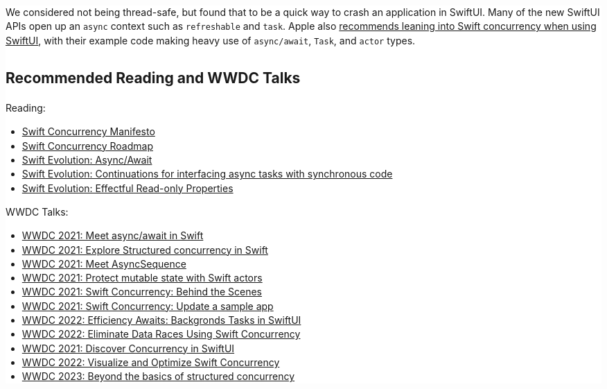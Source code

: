 We considered not being thread-safe, but found that to be a quick way to crash an application in SwiftUI. Many of the new SwiftUI APIs open up an `async` context such as `refreshable` and `task`. Apple also [recommends leaning into Swift concurrency when using SwiftUI](https://developer.apple.com/videos/play/wwdc2021/10019), with their example code making heavy use of `async/await`, `Task`, and `actor` types.

## Recommended Reading and WWDC Talks

Reading:

- [Swift Concurrency Manifesto](https://gist.github.com/lattner/31ed37682ef1576b16bca1432ea9f782)
- [Swift Concurrency Roadmap](https://forums.swift.org/t/swift-concurrency-roadmap/41611)
- [Swift Evolution: Async/Await](https://github.com/apple/swift-evolution/blob/main/proposals/0296-async-await.md)
- [Swift Evolution: Continuations for interfacing async tasks with synchronous code](https://github.com/apple/swift-evolution/blob/main/proposals/0300-continuation.md)
- [Swift Evolution: Effectful Read-only Properties](https://github.com/apple/swift-evolution/blob/main/proposals/0310-effectful-readonly-properties.md)

WWDC Talks:

- [WWDC 2021: Meet async/await in Swift](https://developer.apple.com/videos/play/wwdc2021/10132/)
- [WWDC 2021: Explore Structured concurrency in Swift](https://developer.apple.com/videos/play/wwdc2021/10134)
- [WWDC 2021: Meet AsyncSequence](https://developer.apple.com/videos/play/wwdc2021/10058)
- [WWDC 2021: Protect mutable state with Swift actors](https://developer.apple.com/videos/play/wwdc2021/10133)
- [WWDC 2021: Swift Concurrency: Behind the Scenes](https://developer.apple.com/videos/play/wwdc2021/10254)
- [WWDC 2021: Swift Concurrency: Update a sample app](https://developer.apple.com/videos/play/wwdc2021/10194)
- [WWDC 2022: Efficiency Awaits: Backgronds Tasks in SwiftUI](https://developer.apple.com/videos/play/wwdc2022/10142)
- [WWDC 2022: Eliminate Data Races Using Swift Concurrency](https://developer.apple.com/videos/play/wwdc2022/110351)
- [WWDC 2021: Discover Concurrency in SwiftUI](https://developer.apple.com/videos/play/wwdc2021/10019)
- [WWDC 2022: Visualize and Optimize Swift Concurrency](https://developer.apple.com/videos/play/wwdc2022/110350)
- [WWDC 2023: Beyond the basics of structured concurrency](https://developer.apple.com/videos/play/wwdc2023/10170)
